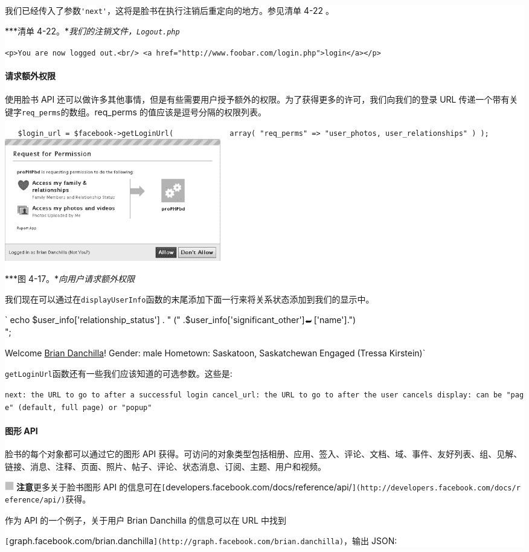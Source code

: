 我们已经传入了参数`'next'`，这将是脸书在执行注销后重定向的地方。参见清单 4-22 。

***清单 4-22。**我们的注销文件，`Logout.php`*

`<p>You are now logged out.<br/>
<a href="http://www.foobar.com/login.php">login</a></p>`

#### 请求额外权限

使用脸书 API 还可以做许多其他事情，但是有些需要用户授予额外的权限。为了获得更多的许可，我们向我们的登录 URL 传递一个带有关键字`req_perms`的数组。req_perms 的值应该是逗号分隔的权限列表。

`   $login_url = $facebook->getLoginUrl(
            array( "req_perms" => "user_photos, user_relationships" ) );` ![images](img/0417.jpg)

***图 4-17。**向用户请求额外权限*

我们现在可以通过在`displayUserInfo`函数的末尾添加下面一行来将关系状态添加到我们的显示中。

` echo $user_info['relationship_status'] . " (" .$user_info['significant_other']![images](img/U002.jpg)
['name'].")<br/>";

Welcome <ins>Brian Danchilla</ins>!
Gender: male
Hometown: Saskatoon, Saskatchewan
Engaged (Tressa Kirstein)`

`getLoginUrl`函数还有一些我们应该知道的可选参数。这些是:

`next: the URL to go to after a successful login
cancel_url: the URL to go to after the user cancels
display: can be "page" (default, full page) or "popup"`

#### 图形 API

脸书的每个对象都可以通过它的图形 API 获得。可访问的对象类型包括相册、应用、签入、评论、文档、域、事件、友好列表、组、见解、链接、消息、注释、页面、照片、帖子、评论、状态消息、订阅、主题、用户和视频。

![images](img/square.jpg) **注意**更多关于脸书图形 API 的信息可在`[`developers.facebook.com/docs/reference/api/`](http://developers.facebook.com/docs/reference/api/)`获得。

作为 API 的一个例子，关于用户 Brian Danchilla 的信息可以在 URL 中找到

`[`graph.facebook.com/brian.danchilla`](http://graph.facebook.com/brian.danchilla)`，输出 JSON:
